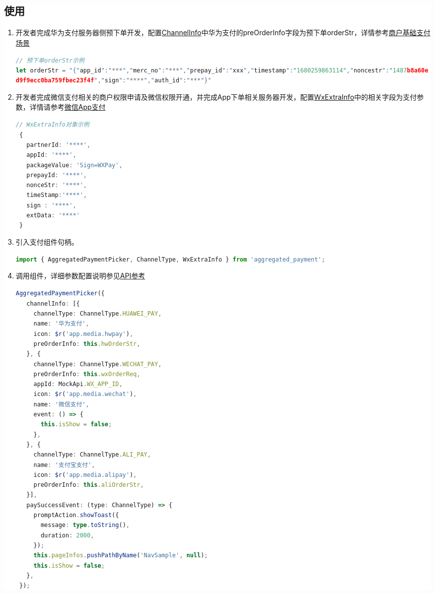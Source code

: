 ## 使用

1. 开发者完成华为支付服务器侧预下单开发，配置[ChannelInfo](#ChannelInfo对象说明)中华为支付的preOrderInfo字段为预下单orderStr，详情参考[商户基础支付场景](https://developer.huawei.com/consumer/cn/doc/harmonyos-guides/payment-payment-process#section126982401468)
   
   ```typescript
   // 预下单orderStr示例
   let orderStr = "{"app_id":"***","merc_no":"***","prepay_id":"xxx","timestamp":"1680259863114","noncestr":"1487b8a60ed9f9ecc0ba759fbec23f4f","sign":"****","auth_id":"***"}"

   ```
2. 开发者完成微信支付相关的商户权限申请及微信权限开通，并完成App下单相关服务器开发，配置[WxExtraInfo](#WxExtraInfo对象说明)中的相关字段为支付参数，详情请参考[微信App支付](https://pay.weixin.qq.com/doc/v3/merchant/4013070158)
   ```typescript
   // WxExtraInfo对象示例
    {
      partnerId: '****',
      appId: '****',
      packageValue: 'Sign=WXPay',
      prepayId: '****',
      nonceStr: '****',
      timeStamp:'****',
      sign : '****',
      extData: '****'
    }
   ```

3. 引入支付组件句柄。
   ```typescript
   import { AggregatedPaymentPicker, ChannelType, WxExtraInfo } from 'aggregated_payment';
   ```

4. 调用组件，详细参数配置说明参见[API参考](#API参考)

   ```typescript
   AggregatedPaymentPicker({
      channelInfo: [{
        channelType: ChannelType.HUAWEI_PAY,
        name: '华为支付',
        icon: $r('app.media.hwpay'),
        preOrderInfo: this.hwOrderStr,
      }, {
        channelType: ChannelType.WECHAT_PAY,
        preOrderInfo: this.wxOrderReq,
        appId: MockApi.WX_APP_ID,
        icon: $r('app.media.wechat'),
        name: '微信支付',
        event: () => {
          this.isShow = false;
        },
      }, {
        channelType: ChannelType.ALI_PAY,
        name: '支付宝支付',
        icon: $r('app.media.alipay'),
        preOrderInfo: this.aliOrderStr,
      }],
      paySuccessEvent: (type: ChannelType) => {
        promptAction.showToast({
          message: type.toString(),
          duration: 2000,
        });
        this.pageInfos.pushPathByName('NavSample', null);
        this.isShow = false;
      },
    });
   ```